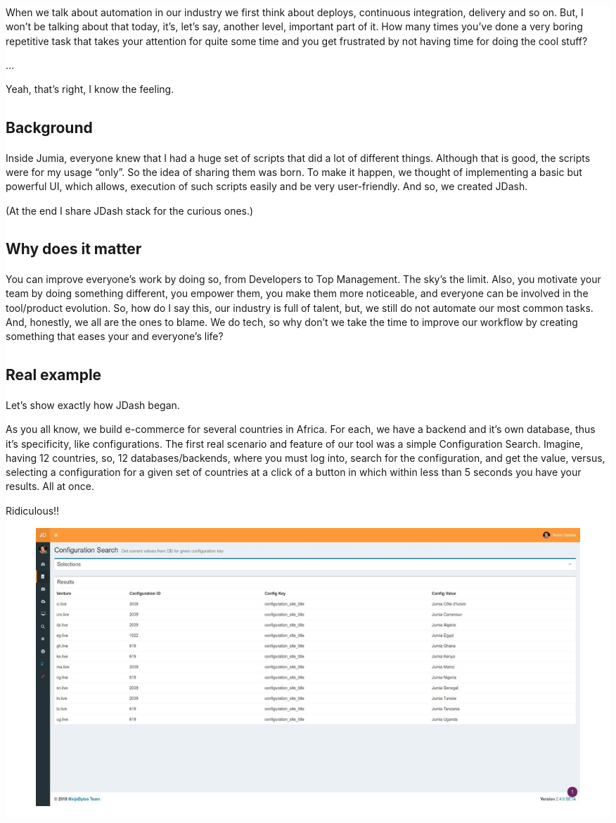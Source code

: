 When we talk about automation in our industry we first think about deploys, continuous integration, delivery and so on. But, I won’t be talking about that today, it’s, let’s say, another level, important part of it. How many times you’ve done a very boring repetitive task that takes your attention for quite some time and you get frustrated by not having time for doing the cool stuff?

…

Yeah, that’s right, I know the feeling.

## Background

Inside Jumia, everyone knew that I had a huge set of scripts that did a lot of different things. Although that is good, the scripts were for my usage “only”. So the idea of sharing them was born. To make it happen, we thought of implementing a basic but powerful UI, which allows, execution of such scripts easily and be very user-friendly. And so, we created JDash.

(At the end I share JDash stack for the curious ones.)

## Why does it matter

You can improve everyone’s work by doing so, from Developers to Top Management. The sky’s the limit. Also, you motivate your team by doing something different, you empower them, you make them more noticeable, and everyone can be involved in the tool/product evolution. So, how do I say this, our industry is full of talent, but, we still do not automate our most common tasks. And, honestly, we all are the ones to blame. We do tech, so why don’t we take the time to improve our workflow by creating something that eases your and everyone’s life?

## Real example

Let’s show exactly how JDash began.

As you all know, we build e-commerce for several countries in Africa. For each, we have a backend and it’s own database, thus it’s specificity, like configurations. The first real scenario and feature of our tool was a simple Configuration Search. Imagine, having 12 countries, so, 12 databases/backends, where you must log into, search for the configuration, and get the value, versus, selecting a configuration for a given set of countries at a click of a button in which within less than 5 seconds you have your results. All at once.

Ridiculous!!

<center>
	<img alt="Manual vs Automated" src="/img/posts/not-your-kind-of-automation/configuration-search.jpg" style="width: 90%; margin-bottom: 10px;" />
</center>
